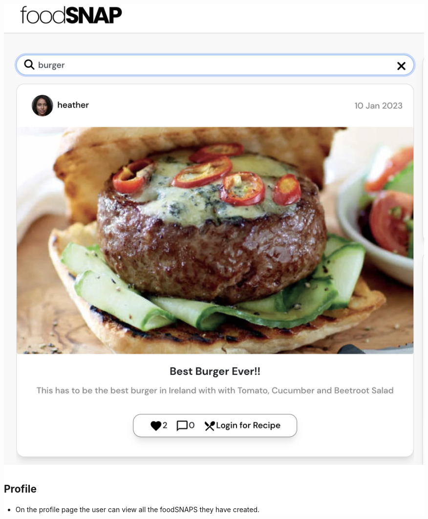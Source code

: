 <img src="documentation/screenshots/searchresults.webp">

<h2 id="profile">Profile</h2>

-   On the profile page the user can view all the foodSNAPS they have created.
